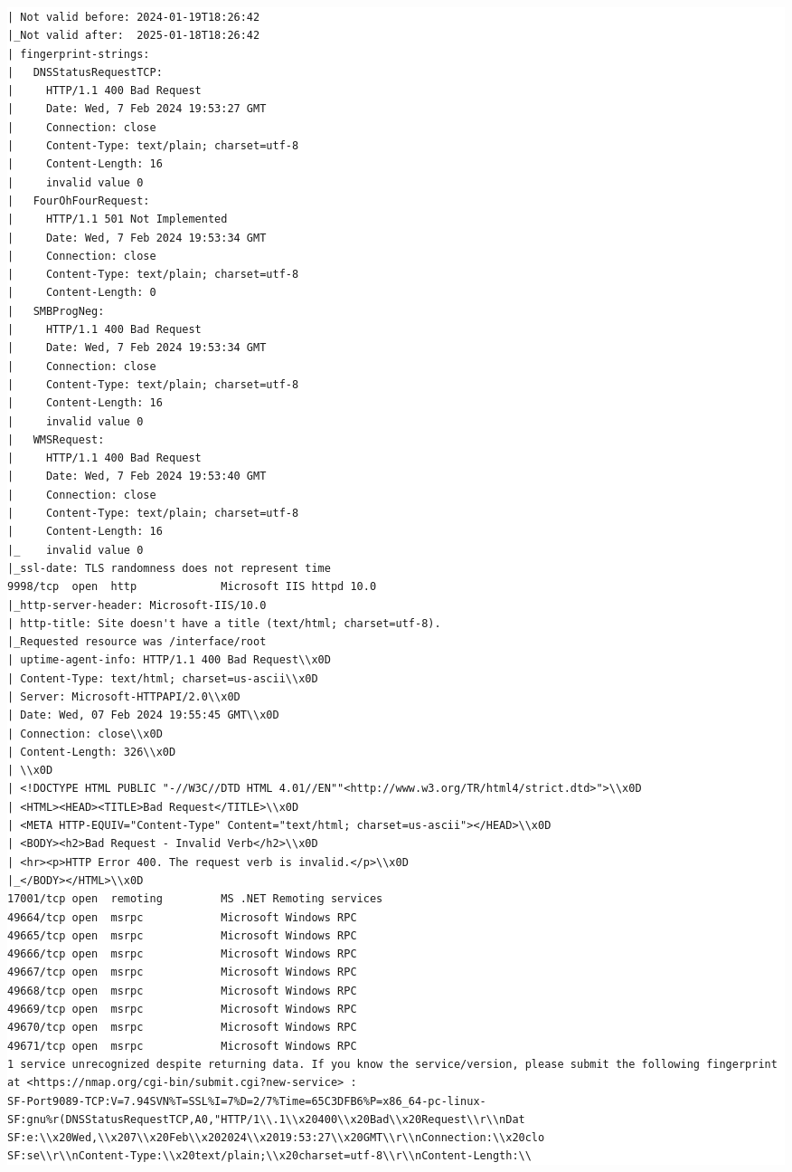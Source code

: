 ```
| Not valid before: 2024-01-19T18:26:42
|_Not valid after:  2025-01-18T18:26:42
| fingerprint-strings:
|   DNSStatusRequestTCP:
|     HTTP/1.1 400 Bad Request
|     Date: Wed, 7 Feb 2024 19:53:27 GMT
|     Connection: close
|     Content-Type: text/plain; charset=utf-8
|     Content-Length: 16
|     invalid value 0
|   FourOhFourRequest:
|     HTTP/1.1 501 Not Implemented
|     Date: Wed, 7 Feb 2024 19:53:34 GMT
|     Connection: close
|     Content-Type: text/plain; charset=utf-8
|     Content-Length: 0
|   SMBProgNeg:
|     HTTP/1.1 400 Bad Request
|     Date: Wed, 7 Feb 2024 19:53:34 GMT
|     Connection: close
|     Content-Type: text/plain; charset=utf-8
|     Content-Length: 16
|     invalid value 0
|   WMSRequest:
|     HTTP/1.1 400 Bad Request
|     Date: Wed, 7 Feb 2024 19:53:40 GMT
|     Connection: close
|     Content-Type: text/plain; charset=utf-8
|     Content-Length: 16
|_    invalid value 0
|_ssl-date: TLS randomness does not represent time
9998/tcp  open  http             Microsoft IIS httpd 10.0
|_http-server-header: Microsoft-IIS/10.0
| http-title: Site doesn't have a title (text/html; charset=utf-8).
|_Requested resource was /interface/root
| uptime-agent-info: HTTP/1.1 400 Bad Request\\x0D
| Content-Type: text/html; charset=us-ascii\\x0D
| Server: Microsoft-HTTPAPI/2.0\\x0D
| Date: Wed, 07 Feb 2024 19:55:45 GMT\\x0D
| Connection: close\\x0D
| Content-Length: 326\\x0D
| \\x0D
| <!DOCTYPE HTML PUBLIC "-//W3C//DTD HTML 4.01//EN""<http://www.w3.org/TR/html4/strict.dtd>">\\x0D
| <HTML><HEAD><TITLE>Bad Request</TITLE>\\x0D
| <META HTTP-EQUIV="Content-Type" Content="text/html; charset=us-ascii"></HEAD>\\x0D
| <BODY><h2>Bad Request - Invalid Verb</h2>\\x0D
| <hr><p>HTTP Error 400. The request verb is invalid.</p>\\x0D
|_</BODY></HTML>\\x0D
17001/tcp open  remoting         MS .NET Remoting services
49664/tcp open  msrpc            Microsoft Windows RPC
49665/tcp open  msrpc            Microsoft Windows RPC
49666/tcp open  msrpc            Microsoft Windows RPC
49667/tcp open  msrpc            Microsoft Windows RPC
49668/tcp open  msrpc            Microsoft Windows RPC
49669/tcp open  msrpc            Microsoft Windows RPC
49670/tcp open  msrpc            Microsoft Windows RPC
49671/tcp open  msrpc            Microsoft Windows RPC
1 service unrecognized despite returning data. If you know the service/version, please submit the following fingerprint at <https://nmap.org/cgi-bin/submit.cgi?new-service> :
SF-Port9089-TCP:V=7.94SVN%T=SSL%I=7%D=2/7%Time=65C3DFB6%P=x86_64-pc-linux-
SF:gnu%r(DNSStatusRequestTCP,A0,"HTTP/1\\.1\\x20400\\x20Bad\\x20Request\\r\\nDat
SF:e:\\x20Wed,\\x207\\x20Feb\\x202024\\x2019:53:27\\x20GMT\\r\\nConnection:\\x20clo
SF:se\\r\\nContent-Type:\\x20text/plain;\\x20charset=utf-8\\r\\nContent-Length:\\
```